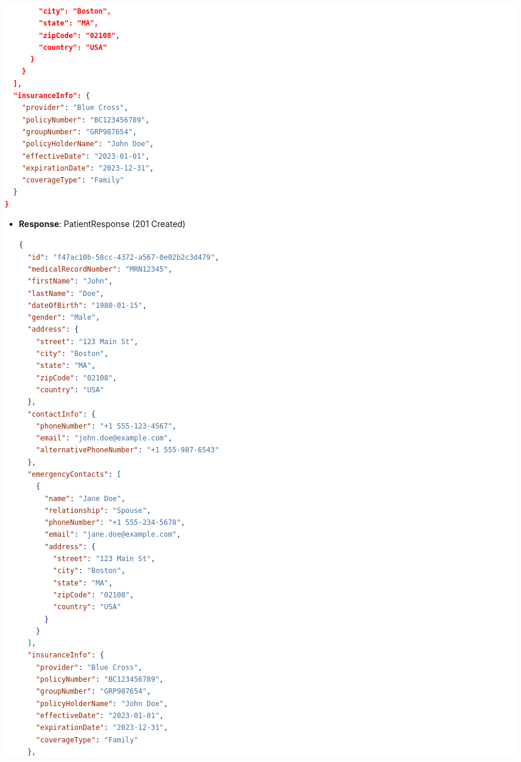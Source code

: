   ```json
          "city": "Boston",
          "state": "MA",
          "zipCode": "02108",
          "country": "USA"
        }
      }
    ],
    "insuranceInfo": {
      "provider": "Blue Cross",
      "policyNumber": "BC123456789",
      "groupNumber": "GRP987654",
      "policyHolderName": "John Doe",
      "effectiveDate": "2023-01-01",
      "expirationDate": "2023-12-31",
      "coverageType": "Family"
    }
  }
  ```
- **Response**: PatientResponse (201 Created)
  ```json
  {
    "id": "f47ac10b-58cc-4372-a567-0e02b2c3d479",
    "medicalRecordNumber": "MRN12345",
    "firstName": "John",
    "lastName": "Doe",
    "dateOfBirth": "1980-01-15",
    "gender": "Male",
    "address": {
      "street": "123 Main St",
      "city": "Boston",
      "state": "MA",
      "zipCode": "02108",
      "country": "USA"
    },
    "contactInfo": {
      "phoneNumber": "+1 555-123-4567",
      "email": "john.doe@example.com",
      "alternativePhoneNumber": "+1 555-987-6543"
    },
    "emergencyContacts": [
      {
        "name": "Jane Doe",
        "relationship": "Spouse",
        "phoneNumber": "+1 555-234-5678",
        "email": "jane.doe@example.com",
        "address": {
          "street": "123 Main St",
          "city": "Boston",
          "state": "MA",
          "zipCode": "02108",
          "country": "USA"
        }
      }
    ],
    "insuranceInfo": {
      "provider": "Blue Cross",
      "policyNumber": "BC123456789",
      "groupNumber": "GRP987654",
      "policyHolderName": "John Doe",
      "effectiveDate": "2023-01-01",
      "expirationDate": "2023-12-31",
      "coverageType": "Family"
    },
  ```
